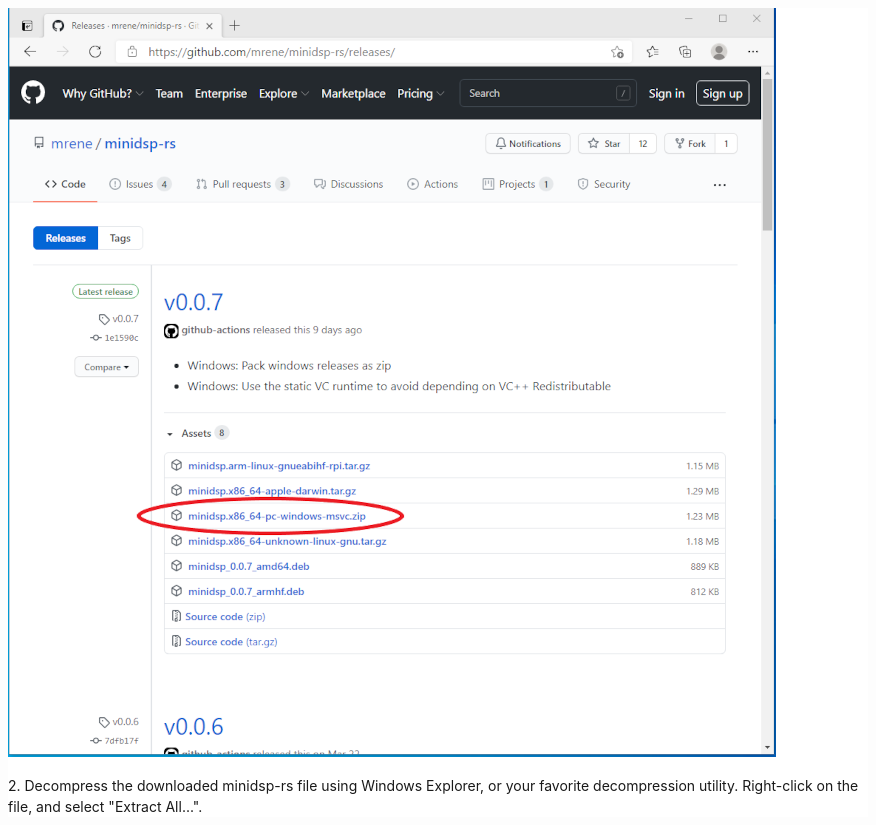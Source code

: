 ![minidsp-rs site](./img/win01.png)

2\. Decompress the downloaded minidsp-rs file using Windows Explorer, or your favorite decompression utility. Right-click on the file, and select "Extract All...".
